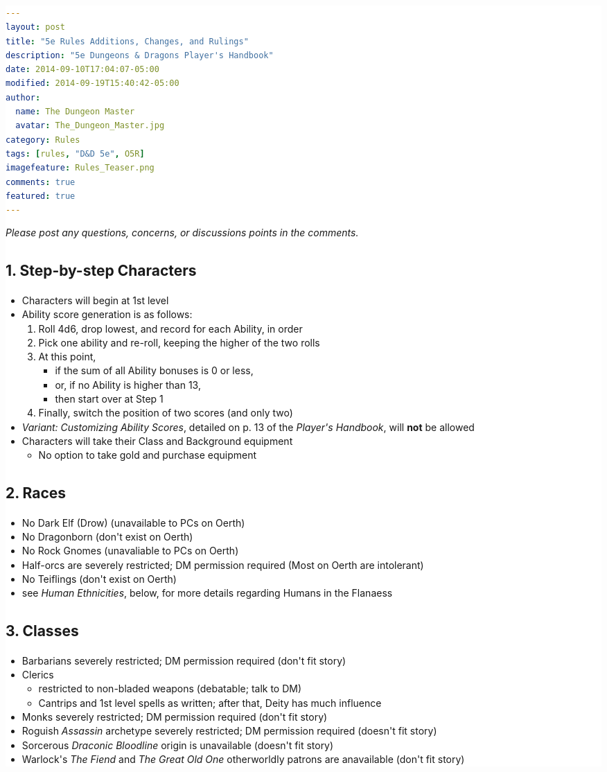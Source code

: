 ```yaml
---
layout: post
title: "5e Rules Additions, Changes, and Rulings"
description: "5e Dungeons & Dragons Player's Handbook"
date: 2014-09-10T17:04:07-05:00
modified: 2014-09-19T15:40:42-05:00
author:
  name: The Dungeon Master
  avatar: The_Dungeon_Master.jpg
category: Rules
tags: [rules, "D&D 5e", O5R]
imagefeature: Rules_Teaser.png
comments: true
featured: true
---
```


_Please post any questions, concerns, or discussions points in the comments._

## 1. Step-by-step Characters
- Characters will begin at 1st level
- Ability score generation is as follows:
  1. Roll 4d6, drop lowest, and record for each Ability, in order
  2. Pick one ability and re-roll, keeping the higher of the two rolls
  3. At this point,
      - if the sum of all Ability bonuses is 0 or less,
      - or, if no Ability is higher than 13,
      - then start over at Step 1
  4. Finally, switch the position of two scores (and only two)
- _Variant: Customizing Ability Scores_, detailed on p. 13 of the _Player's Handbook_, will **not** be allowed
- Characters will take their Class and Background equipment
  - No option to take gold and purchase equipment


## 2. Races
- No Dark Elf (Drow) (unavailable to PCs on Oerth)
- No Dragonborn (don't exist on Oerth)
- No Rock Gnomes (unavaliable to PCs on Oerth)
- Half-orcs are severely restricted; DM permission required (Most on Oerth are intolerant)
- No Teiflings (don't exist on Oerth)
- see _Human Ethnicities_, below, for more details regarding Humans in the Flanaess


## 3. Classes
- Barbarians severely restricted; DM permission required (don't fit story)
- Clerics
  - restricted to non-bladed weapons (debatable; talk to DM)
  - Cantrips and 1st level spells as written; after that, Deity has much influence
- Monks severely restricted; DM permission required (don't fit story)
- Roguish _Assassin_ archetype severely restricted; DM permission required (doesn't fit story)
- Sorcerous _Draconic Bloodline_ origin is unavailable (doesn't fit story)
- Warlock's _The Fiend_ and _The Great Old One_ otherworldly patrons are anavailable (don't fit story)
